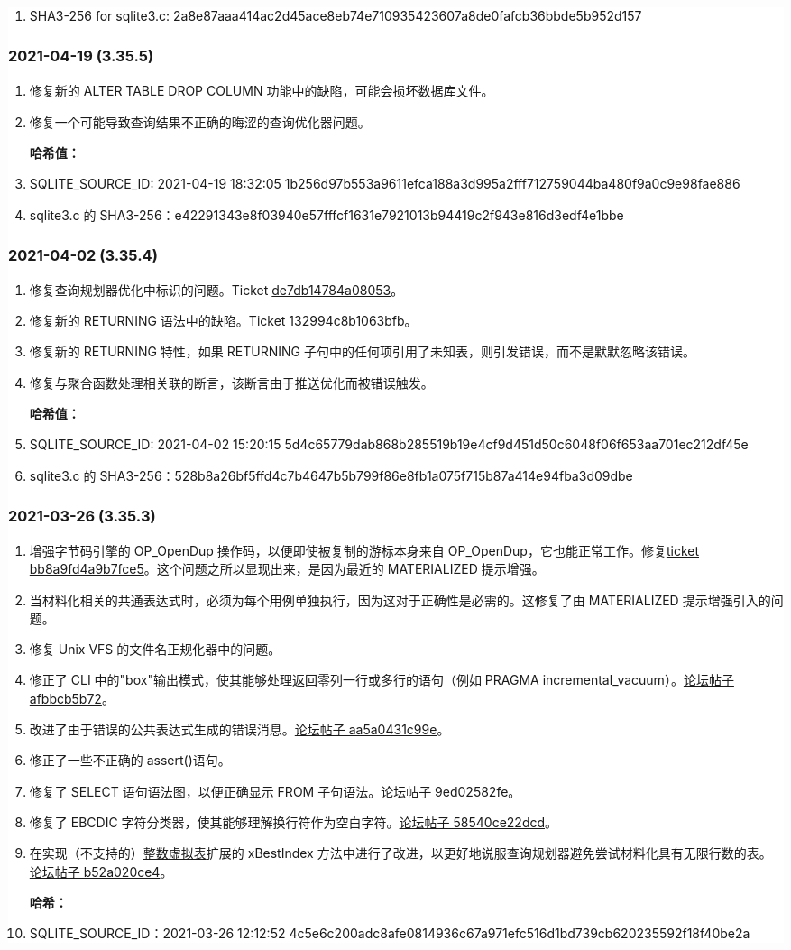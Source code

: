 1.  SHA3-256 for sqlite3.c: 2a8e87aaa414ac2d45ace8eb74e710935423607a8de0fafcb36bbde5b952d157

### 2021-04-19 (3.35.5)

1.  修复新的 ALTER TABLE DROP COLUMN 功能中的缺陷，可能会损坏数据库文件。

1.  修复一个可能导致查询结果不正确的晦涩的查询优化器问题。

    **哈希值：**

1.  SQLITE_SOURCE_ID: 2021-04-19 18:32:05 1b256d97b553a9611efca188a3d995a2fff712759044ba480f9a0c9e98fae886

1.  sqlite3.c 的 SHA3-256：e42291343e8f03940e57fffcf1631e7921013b94419c2f943e816d3edf4e1bbe

### 2021-04-02 (3.35.4)

1.  修复查询规划器优化中标识的问题。Ticket [de7db14784a08053](https://sqlite.org/src/info/de7db14784a08053)。

1.  修复新的 RETURNING 语法中的缺陷。Ticket [132994c8b1063bfb](https://sqlite.org/src/info/132994c8b1063bfb)。

1.  修复新的 RETURNING 特性，如果 RETURNING 子句中的任何项引用了未知表，则引发错误，而不是默默忽略该错误。

1.  修复与聚合函数处理相关联的断言，该断言由于推送优化而被错误触发。

    **哈希值：**

1.  SQLITE_SOURCE_ID: 2021-04-02 15:20:15 5d4c65779dab868b285519b19e4cf9d451d50c6048f06f653aa701ec212df45e

1.  sqlite3.c 的 SHA3-256：528b8a26bf5ffd4c7b4647b5b799f86e8fb1a075f715b87a414e94fba3d09dbe

### 2021-03-26 (3.35.3)

1.  增强字节码引擎的 OP_OpenDup 操作码，以便即使被复制的游标本身来自 OP_OpenDup，它也能正常工作。修复[ticket bb8a9fd4a9b7fce5](https://www.sqlite.org/src/info/bb8a9fd4a9b7fce5)。这个问题之所以显现出来，是因为最近的 MATERIALIZED 提示增强。

1.  当材料化相关的共通表达式时，必须为每个用例单独执行，因为这对于正确性是必需的。这修复了由 MATERIALIZED 提示增强引入的问题。

1.  修复 Unix VFS 的文件名正规化器中的问题。

1.  修正了 CLI 中的"box"输出模式，使其能够处理返回零列一行或多行的语句（例如 PRAGMA incremental_vacuum）。[论坛帖子 afbbcb5b72](https://sqlite.org/forum/forumpost/afbbcb5b72)。

1.  改进了由于错误的公共表达式生成的错误消息。[论坛帖子 aa5a0431c99e](https://sqlite.org/forum/forumpost/aa5a0431c99e631)。

1.  修正了一些不正确的 assert()语句。

1.  修复了 SELECT 语句语法图，以便正确显示 FROM 子句语法。[论坛帖子 9ed02582fe](https://sqlite.org/forum/forumpost/9ed02582fe)。

1.  修复了 EBCDIC 字符分类器，使其能够理解换行符作为空白字符。[论坛帖子 58540ce22dcd](https://sqlite.org/forum/forumpost/58540ce22dcd5fdcd)。

1.  在实现（不支持的）[整数虚拟表](https://sqlite.org/src/file/ext/misc/wholenumber.c)扩展的 xBestIndex 方法中进行了改进，以更好地说服查询规划器避免尝试材料化具有无限行数的表。[论坛帖子 b52a020ce4](https://sqlite.org/forum/forumpost/b52a020ce4)。

    **哈希：**

1.  SQLITE_SOURCE_ID：2021-03-26 12:12:52 4c5e6c200adc8afe0814936c67a971efc516d1bd739cb620235592f18f40be2a
